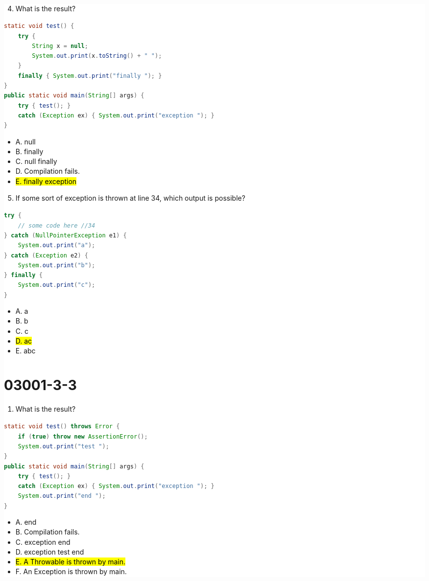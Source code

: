4. What is the result?
```java
static void test() {
    try {
        String x = null;
        System.out.print(x.toString() + " ");
    }
    finally { System.out.print("finally "); }
}
public static void main(String[] args) {
    try { test(); }
    catch (Exception ex) { System.out.print("exception "); }
}
```
- A. null
- B. finally
- C. null finally
- D. Compilation fails.
- <mark>E. finally exception</mark>

5. If some sort of exception is thrown at line 34, which output is possible?
```java
try {
    // some code here //34
} catch (NullPointerException e1) {
    System.out.print("a");
} catch (Exception e2) {
    System.out.print("b");
} finally {
    System.out.print("c");
}
```
- A. a
- B. b
- C. c
- <mark>D. ac</mark>
- E. abc

# 03001-3-3
1. What is the result?
```java
static void test() throws Error {
    if (true) throw new AssertionError();
    System.out.print("test ");
}
public static void main(String[] args) {
    try { test(); }
    catch (Exception ex) { System.out.print("exception "); }
    System.out.print("end ");
}
```
- A. end
- B. Compilation fails.
- C. exception end
- D. exception test end
- <mark>E. A Throwable is thrown by main.</mark>
- F. An Exception is thrown by main.
